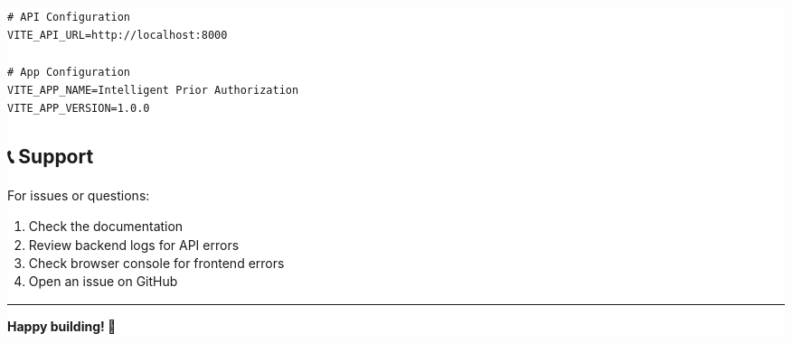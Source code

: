 ```env
# API Configuration
VITE_API_URL=http://localhost:8000

# App Configuration
VITE_APP_NAME=Intelligent Prior Authorization
VITE_APP_VERSION=1.0.0
```

## 📞 Support

For issues or questions:
1. Check the documentation
2. Review backend logs for API errors
3. Check browser console for frontend errors
4. Open an issue on GitHub

---

**Happy building! 🎉**
